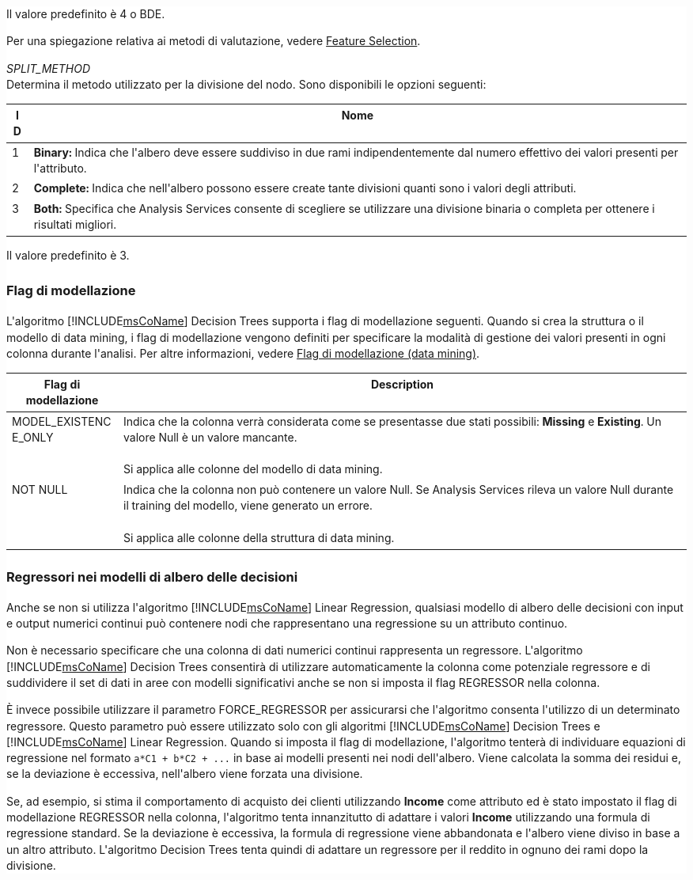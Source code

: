  Il valore predefinito è 4 o BDE.  
  
 Per una spiegazione relativa ai metodi di valutazione, vedere [Feature Selection](http://msdn.microsoft.com/library/73182088-153b-4634-a060-d14d1fd23b70).  
  
 *SPLIT_METHOD*  
 Determina il metodo utilizzato per la divisione del nodo. Sono disponibili le opzioni seguenti:  
  
|ID|Nome|  
|--------|----------|  
|1|**Binary:** Indica che l'albero deve essere suddiviso in due rami indipendentemente dal numero effettivo dei valori presenti per l'attributo.|  
|2|**Complete:** Indica che nell'albero possono essere create tante divisioni quanti sono i valori degli attributi.|  
|3|**Both:** Specifica che Analysis Services consente di scegliere se utilizzare una divisione binaria o completa per ottenere i risultati migliori.|  
  
 Il valore predefinito è 3.  
  
### <a name="modeling-flags"></a>Flag di modellazione  
 L'algoritmo [!INCLUDE[msCoName](../../includes/msconame-md.md)] Decision Trees supporta i flag di modellazione seguenti. Quando si crea la struttura o il modello di data mining, i flag di modellazione vengono definiti per specificare la modalità di gestione dei valori presenti in ogni colonna durante l'analisi. Per altre informazioni, vedere [Flag di modellazione &#40;data mining&#41;](../../analysis-services/data-mining/modeling-flags-data-mining.md).  
  
|Flag di modellazione|Description|  
|-------------------|-----------------|  
|MODEL_EXISTENCE_ONLY|Indica che la colonna verrà considerata come se presentasse due stati possibili: **Missing** e **Existing**. Un valore Null è un valore mancante.<br /><br /> Si applica alle colonne del modello di data mining.|  
|NOT NULL|Indica che la colonna non può contenere un valore Null. Se Analysis Services rileva un valore Null durante il training del modello, viene generato un errore.<br /><br /> Si applica alle colonne della struttura di data mining.|  
  
### <a name="regressors-in-decision-tree-models"></a>Regressori nei modelli di albero delle decisioni  
 Anche se non si utilizza l'algoritmo [!INCLUDE[msCoName](../../includes/msconame-md.md)] Linear Regression, qualsiasi modello di albero delle decisioni con input e output numerici continui può contenere nodi che rappresentano una regressione su un attributo continuo.  
  
 Non è necessario specificare che una colonna di dati numerici continui rappresenta un regressore. L'algoritmo [!INCLUDE[msCoName](../../includes/msconame-md.md)] Decision Trees consentirà di utilizzare automaticamente la colonna come potenziale regressore e di suddividere il set di dati in aree con modelli significativi anche se non si imposta il flag REGRESSOR nella colonna.  
  
 È invece possibile utilizzare il parametro FORCE_REGRESSOR per assicurarsi che l'algoritmo consenta l'utilizzo di un determinato regressore. Questo parametro può essere utilizzato solo con gli algoritmi [!INCLUDE[msCoName](../../includes/msconame-md.md)] Decision Trees e [!INCLUDE[msCoName](../../includes/msconame-md.md)] Linear Regression. Quando si imposta il flag di modellazione, l'algoritmo tenterà di individuare equazioni di regressione nel formato `a*C1 + b*C2 + ...` in base ai modelli presenti nei nodi dell'albero. Viene calcolata la somma dei residui e, se la deviazione è eccessiva, nell'albero viene forzata una divisione.  
  
 Se, ad esempio, si stima il comportamento di acquisto dei clienti utilizzando **Income** come attributo ed è stato impostato il flag di modellazione REGRESSOR nella colonna, l'algoritmo tenta innanzitutto di adattare i valori **Income** utilizzando una formula di regressione standard. Se la deviazione è eccessiva, la formula di regressione viene abbandonata e l'albero viene diviso in base a un altro attributo. L'algoritmo Decision Trees tenta quindi di adattare un regressore per il reddito in ognuno dei rami dopo la divisione.  
  